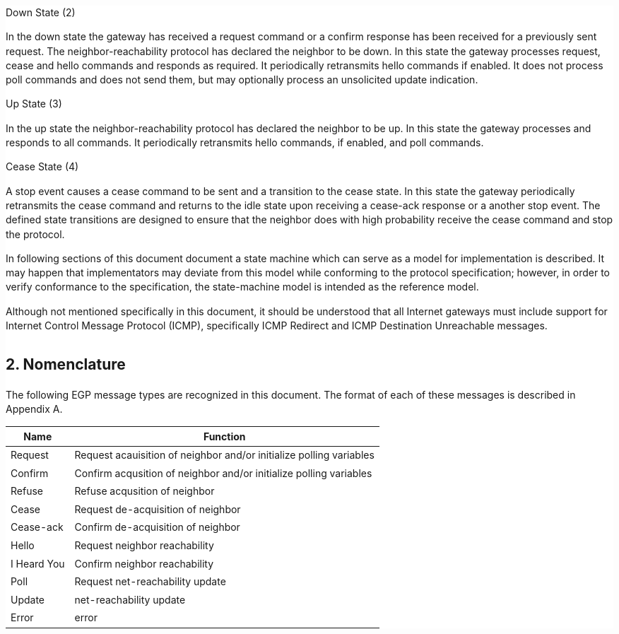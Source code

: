 Down State (2)

In the down state the gateway has received a request command or a confirm response has been received for a previously sent request. The neighbor-reachability protocol has declared the neighbor to be down. In this state the gateway processes request, cease and hello commands and responds as required. It periodically retransmits hello commands if enabled. It does not process poll commands and does not send them, but may optionally process an unsolicited update indication.

Up State (3)

In the up state the neighbor-reachability protocol has declared the neighbor to be up. In this state the gateway processes and responds to all commands. It periodically retransmits hello commands, if enabled, and poll commands.

Cease State (4)

A stop event causes a cease command to be sent and a transition to the cease state. In this state the gateway periodically retransmits the cease command and returns to the idle state upon receiving a cease-ack response or a another stop event. The defined state transitions are designed to ensure that the neighbor does with high probability receive the cease command and stop the protocol.

In following sections of this document document a state machine which can serve as a model for implementation is described. It may happen that implementators may deviate from this model while conforming to the protocol specification; however, in order to verify conformance to the specification, the state-machine model is intended as the reference model.

Although not mentioned specifically in this document, it should be understood that all Internet gateways must include support for Internet Control Message Protocol (ICMP), specifically ICMP Redirect and ICMP Destination Unreachable messages.

## 2. Nomenclature

The following EGP message types are recognized in this document. The format of each of these messages is described in Appendix A.

| Name        | Function                                                            |
| ----------- | ------------------------------------------------------------------- |
| Request     | Request acauisition of neighbor and/or initialize polling variables |
| Confirm     | Confirm acqusition of neighbor and/or initialize polling variables  |
| Refuse      | Refuse acqusition of neighbor                                       |
| Cease       | Request de-acquisition of neighbor                                  |
| Cease-ack   | Confirm de-acquisition of neighbor                                  |
| Hello       | Request neighbor reachability                                       |
| I Heard You | Confirm neighbor reachability                                       |
| Poll        | Request net-reachability update                                     |
| Update      | net-reachability update                                             |
| Error       | error                                                               |
